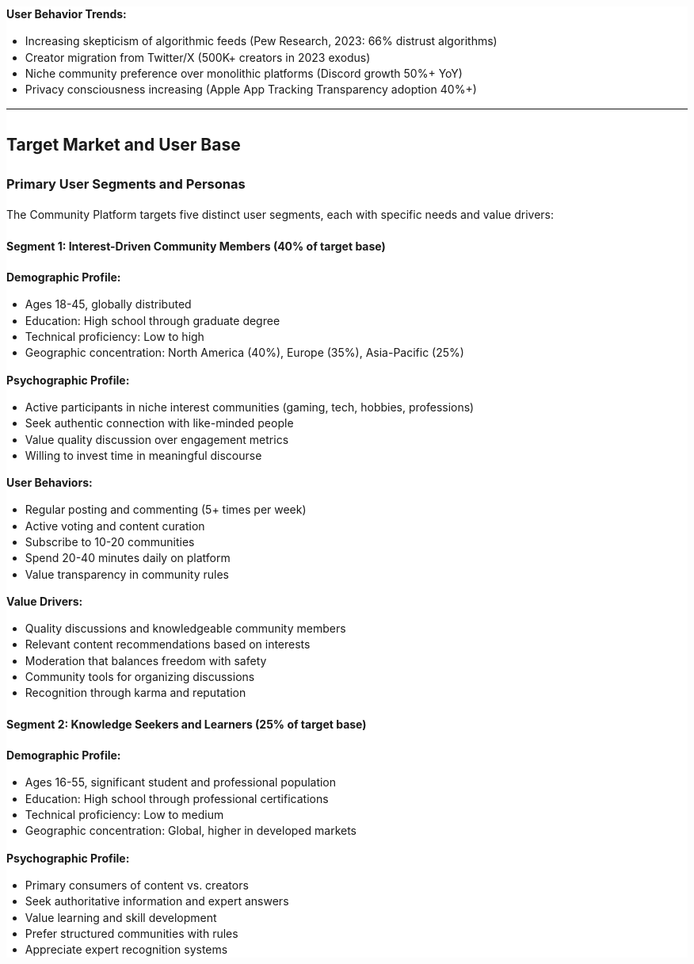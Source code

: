 **User Behavior Trends:**
- Increasing skepticism of algorithmic feeds (Pew Research, 2023: 66% distrust algorithms)
- Creator migration from Twitter/X (500K+ creators in 2023 exodus)
- Niche community preference over monolithic platforms (Discord growth 50%+ YoY)
- Privacy consciousness increasing (Apple App Tracking Transparency adoption 40%+)

---

## Target Market and User Base

### Primary User Segments and Personas

The Community Platform targets five distinct user segments, each with specific needs and value drivers:

#### Segment 1: Interest-Driven Community Members (40% of target base)
**Demographic Profile:**
- Ages 18-45, globally distributed
- Education: High school through graduate degree
- Technical proficiency: Low to high
- Geographic concentration: North America (40%), Europe (35%), Asia-Pacific (25%)

**Psychographic Profile:**
- Active participants in niche interest communities (gaming, tech, hobbies, professions)
- Seek authentic connection with like-minded people
- Value quality discussion over engagement metrics
- Willing to invest time in meaningful discourse

**User Behaviors:**
- Regular posting and commenting (5+ times per week)
- Active voting and content curation
- Subscribe to 10-20 communities
- Spend 20-40 minutes daily on platform
- Value transparency in community rules

**Value Drivers:**
- Quality discussions and knowledgeable community members
- Relevant content recommendations based on interests
- Moderation that balances freedom with safety
- Community tools for organizing discussions
- Recognition through karma and reputation

#### Segment 2: Knowledge Seekers and Learners (25% of target base)
**Demographic Profile:**
- Ages 16-55, significant student and professional population
- Education: High school through professional certifications
- Technical proficiency: Low to medium
- Geographic concentration: Global, higher in developed markets

**Psychographic Profile:**
- Primary consumers of content vs. creators
- Seek authoritative information and expert answers
- Value learning and skill development
- Prefer structured communities with rules
- Appreciate expert recognition systems
